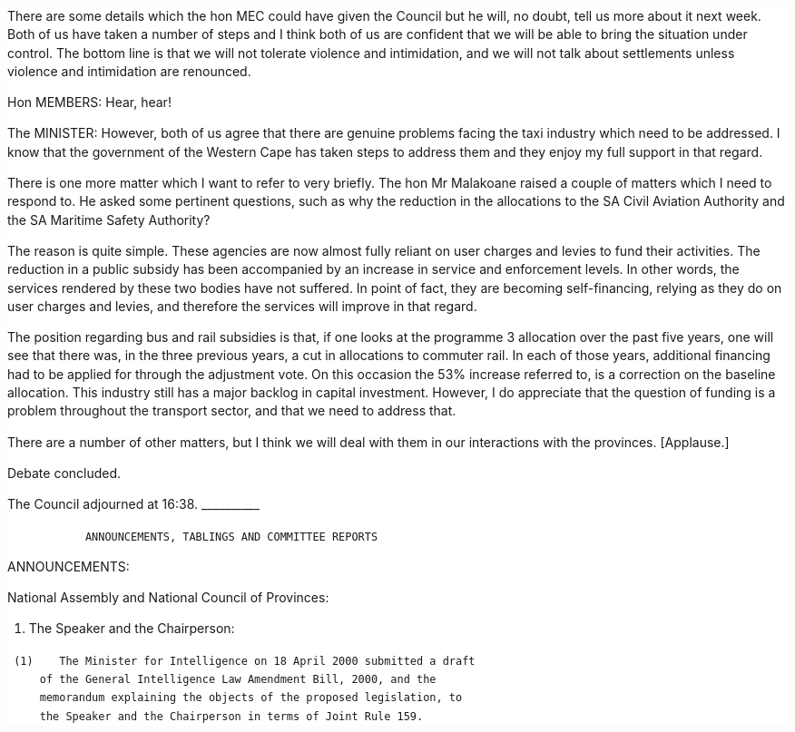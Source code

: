 There are some details which the hon MEC could have given the Council but
he will, no doubt, tell us more about it next week. Both of us have taken a
number of steps and I think both of us are confident that we will be able
to bring the situation under control. The bottom line is that we will not
tolerate violence and intimidation, and we will not talk about settlements
unless violence and intimidation are renounced.

Hon MEMBERS: Hear, hear!

The MINISTER: However, both of us agree that there are genuine problems
facing the taxi industry which need to be addressed. I know that the
government of the Western Cape has taken steps to address them and they
enjoy my full support in that regard.

There is one more matter which I want to refer to very briefly. The hon Mr
Malakoane raised a couple of matters which I need to respond to. He asked
some pertinent questions, such as why the reduction in the allocations to
the SA Civil Aviation Authority and the SA Maritime Safety Authority?

The reason is quite simple. These agencies are now almost fully reliant on
user charges and levies to fund their activities. The reduction in a public
subsidy has been accompanied by an increase in service and enforcement
levels. In other words, the services rendered by these two bodies have not
suffered. In point of fact, they are becoming self-financing, relying as
they do on user charges and levies, and therefore the services will improve
in that regard.

The position regarding bus and rail subsidies is that, if one looks at the
programme 3 allocation over the past five years, one will see that there
was, in the three previous years, a cut in allocations to commuter rail. In
each of those years, additional financing had to be applied for through the
adjustment vote. On this occasion the 53% increase referred to, is a
correction on the baseline allocation. This industry still has a major
backlog in capital investment. However, I do appreciate that the question
of funding is a problem throughout the transport sector, and that we need
to address that.

There are a number of other matters, but I think we will deal with them in
our interactions with the provinces. [Applause.]

Debate concluded.

The Council adjourned at 16:38.
                                 __________

                ANNOUNCEMENTS, TABLINGS AND COMMITTEE REPORTS

ANNOUNCEMENTS:

National Assembly and National Council of Provinces:

1.    The Speaker and the Chairperson:


     (1)    The Minister for Intelligence on 18 April 2000 submitted a draft
         of the General Intelligence Law Amendment Bill, 2000, and the
         memorandum explaining the objects of the proposed legislation, to
         the Speaker and the Chairperson in terms of Joint Rule 159.
